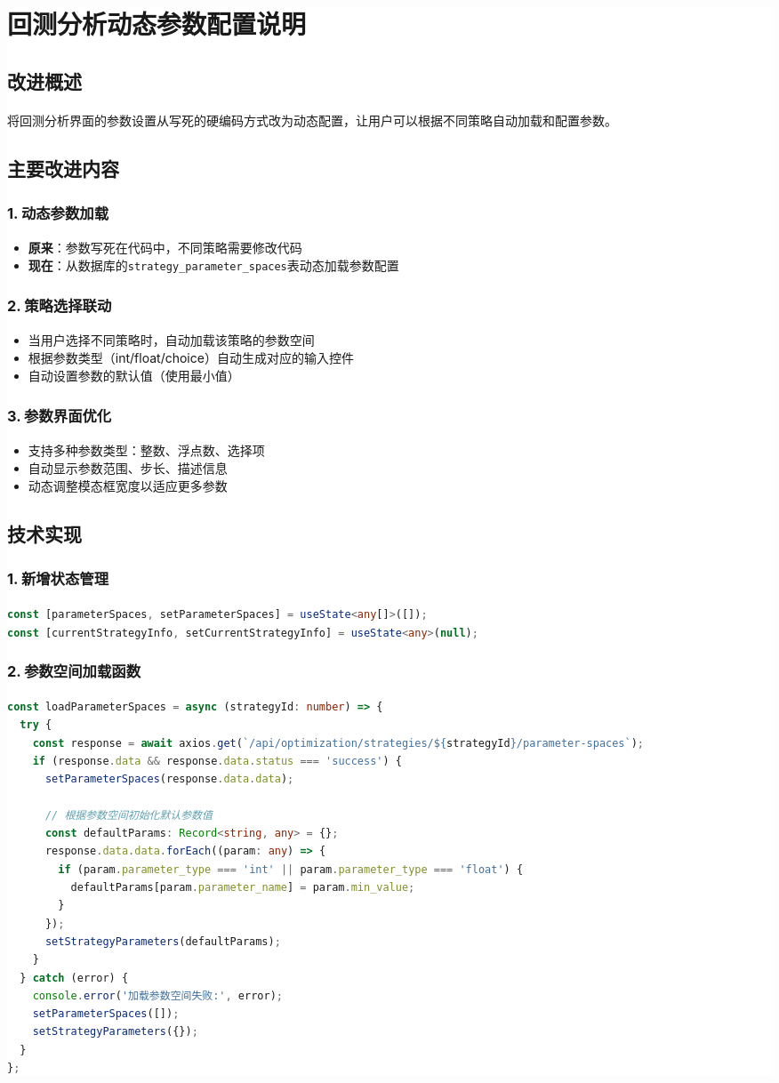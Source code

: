 # 回测分析动态参数配置说明

## 改进概述

将回测分析界面的参数设置从写死的硬编码方式改为动态配置，让用户可以根据不同策略自动加载和配置参数。

## 主要改进内容

### 1. 动态参数加载
- **原来**：参数写死在代码中，不同策略需要修改代码
- **现在**：从数据库的`strategy_parameter_spaces`表动态加载参数配置

### 2. 策略选择联动
- 当用户选择不同策略时，自动加载该策略的参数空间
- 根据参数类型（int/float/choice）自动生成对应的输入控件
- 自动设置参数的默认值（使用最小值）

### 3. 参数界面优化
- 支持多种参数类型：整数、浮点数、选择项
- 自动显示参数范围、步长、描述信息
- 动态调整模态框宽度以适应更多参数

## 技术实现

### 1. 新增状态管理
```typescript
const [parameterSpaces, setParameterSpaces] = useState<any[]>([]);
const [currentStrategyInfo, setCurrentStrategyInfo] = useState<any>(null);
```

### 2. 参数空间加载函数
```typescript
const loadParameterSpaces = async (strategyId: number) => {
  try {
    const response = await axios.get(`/api/optimization/strategies/${strategyId}/parameter-spaces`);
    if (response.data && response.data.status === 'success') {
      setParameterSpaces(response.data.data);
      
      // 根据参数空间初始化默认参数值
      const defaultParams: Record<string, any> = {};
      response.data.data.forEach((param: any) => {
        if (param.parameter_type === 'int' || param.parameter_type === 'float') {
          defaultParams[param.parameter_name] = param.min_value;
        }
      });
      setStrategyParameters(defaultParams);
    }
  } catch (error) {
    console.error('加载参数空间失败:', error);
    setParameterSpaces([]);
    setStrategyParameters({});
  }
};
```

